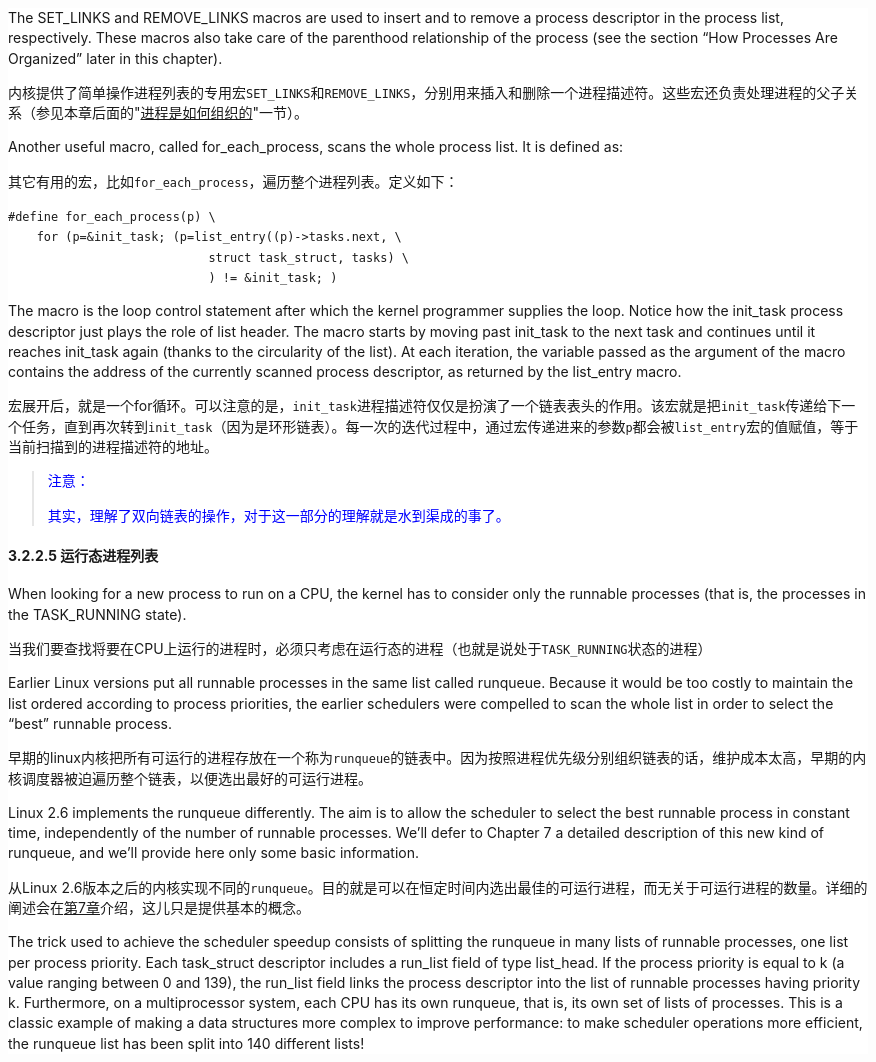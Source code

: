 The SET_LINKS and REMOVE_LINKS macros are used to insert and to remove a process descriptor in the process list, respectively. These macros also take care of the parenthood relationship of the process (see the section “How Processes Are Organized” later in this chapter).

内核提供了简单操作进程列表的专用宏`SET_LINKS`和`REMOVE_LINKS`，分别用来插入和删除一个进程描述符。这些宏还负责处理进程的父子关系（参见本章后面的"[进程是如何组织的](#3.2.4)"一节）。

Another useful macro, called for_each_process, scans the whole process list. It is defined as:

其它有用的宏，比如`for_each_process`，遍历整个进程列表。定义如下：

    #define for_each_process(p) \
        for (p=&init_task; (p=list_entry((p)->tasks.next, \
                                struct task_struct, tasks) \
                                ) != &init_task; )

The macro is the loop control statement after which the kernel programmer supplies the loop. Notice how the init_task process descriptor just plays the role of list header. The macro starts by moving past init_task to the next task and continues until it reaches init_task again (thanks to the circularity of the list). At each iteration, the variable passed as the argument of the macro contains the address of the currently scanned process descriptor, as returned by the list_entry macro.

宏展开后，就是一个for循环。可以注意的是，`init_task`进程描述符仅仅是扮演了一个链表表头的作用。该宏就是把`init_task`传递给下一个任务，直到再次转到`init_task`（因为是环形链表）。每一次的迭代过程中，通过宏传递进来的参数`p`都会被`list_entry`宏的值赋值，等于当前扫描到的进程描述符的地址。

> <font color="blue">注意：
>
> 其实，理解了双向链表的操作，对于这一部分的理解就是水到渠成的事了。
>
> </font>

<h4 id="3.2.2.5">3.2.2.5 运行态进程列表</h4>

When looking for a new process to run on a CPU, the kernel has to consider only the runnable processes (that is, the processes in the TASK_RUNNING state).

当我们要查找将要在CPU上运行的进程时，必须只考虑在运行态的进程（也就是说处于`TASK_RUNNING`状态的进程）

Earlier Linux versions put all runnable processes in the same list called runqueue. Because it would be too costly to maintain the list ordered according to process priorities, the earlier schedulers were compelled to scan the whole list in order to select the “best” runnable process.

早期的linux内核把所有可运行的进程存放在一个称为`runqueue`的链表中。因为按照进程优先级分别组织链表的话，维护成本太高，早期的内核调度器被迫遍历整个链表，以便选出最好的可运行进程。

Linux 2.6 implements the runqueue differently. The aim is to allow the scheduler to select the best runnable process in constant time, independently of the number of runnable processes. We’ll defer to Chapter 7 a detailed description of this new kind of runqueue, and we’ll provide here only some basic information.

从Linux 2.6版本之后的内核实现不同的`runqueue`。目的就是可以在恒定时间内选出最佳的可运行进程，而无关于可运行进程的数量。详细的阐述会在[第7章](#7)介绍，这儿只是提供基本的概念。

The trick used to achieve the scheduler speedup consists of splitting the runqueue in many lists of runnable processes, one list per process priority. Each task_struct descriptor includes a run_list field of type list_head. If the process priority is equal to k (a value ranging between 0 and 139), the run_list field links the process descriptor into the list of runnable processes having priority k. Furthermore, on a multiprocessor system, each CPU has its own runqueue, that is, its own set of lists of processes. This is a classic example of making a data structures more complex to improve performance: to make scheduler operations more efficient, the runqueue list has been split into 140 different lists!
